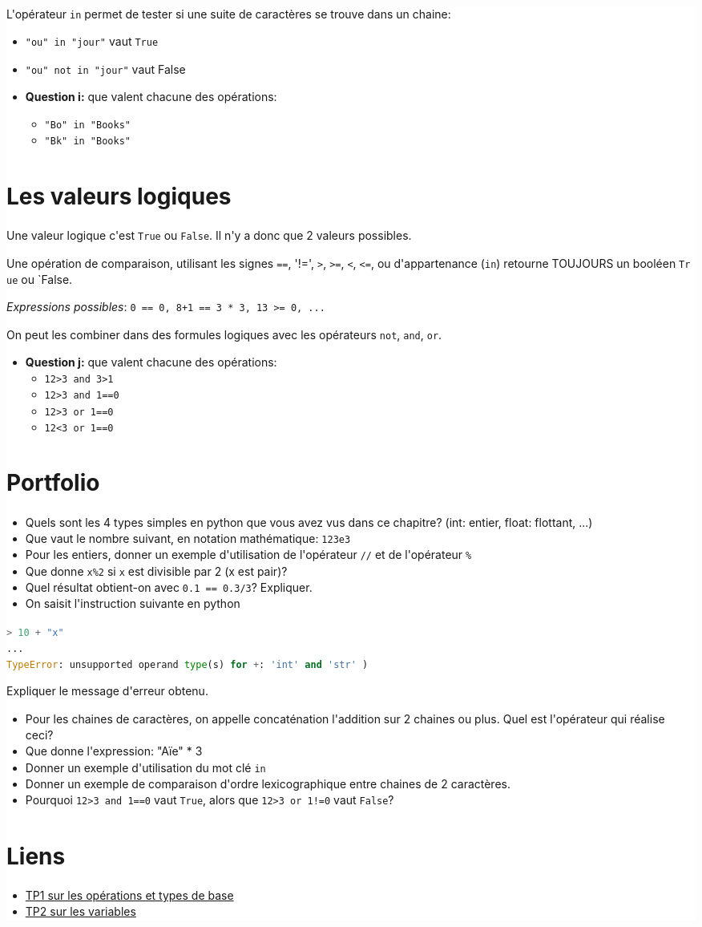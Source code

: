 
L'opérateur `in` permet de tester si une suite de caractères se trouve dans un chaine:

* `"ou" in "jour"` vaut `True` 
*  `"ou" not in "jour"` vaut False

* **Question i:** que valent chacune des opérations: 
  * `"Bo" in "Books"`
  * `"Bk" in "Books"`


# Les valeurs logiques
Une valeur logique c'est `True` ou `False`. Il n'y a donc que 2 valeurs possibles. 

Une opération de comparaison, utilisant les signes  `==`, '!=', `>`, `>=`, `<`, `<=`, ou d'appartenance (`in`) retourne TOUJOURS un booléen `True` ou `False.

*Expressions possibles*: `0 == 0, 8+1 == 3 * 3, 13 >= 0, ...`

On peut les combiner dans des formules logiques avec les opérateurs `not`, `and`, `or`.

* **Question j:** que valent chacune des opérations: 
  * `12>3 and 3>1`
  * `12>3 and 1==0`
  * `12>3 or 1==0`
  * `12<3 or 1==0`



# Portfolio
* Quels sont les 4 types simples en python que vous avez vus dans ce chapitre? (int: entier, float: flottant, ...)
* Que vaut le nombre suivant, en notation mathématique: `123e3` 
* Pour les entiers, donner un exemple d'utilisation de l'opérateur `//` et de l'opérateur `%`
* Que donne `x%2` si `x` est divisible par 2 (x est pair)? 
* Quel résultat obtient-on avec `0.1 == 0.3/3`? Expliquer.
* On saisit l'instruction suivante en python

```python
> 10 + "x"
...
TypeError: unsupported operand type(s) for +: 'int' and 'str' )
```

Expliquer le message d'erreur obtenu.

* Pour les chaines de caractères, on appelle concaténation l'addition sur 2 chaines ou plus. Quel est l'opérateur qui réalise ceci?
* Que donne l'expression: &quot;Aïe&quot; * 3
* Donner un exemple d'utilisation du mot clé `in`
* Donner un exemple de comparaison d'ordre lexicographique entre chaines de 2 caractères.
* Pourquoi   `12>3 and 1==0` vaut `True`, alors que `12>3 or 1!=0` vaut `False`?


# Liens
* [TP1 sur les opérations et types de base](../../generalites/page2_D)
* [TP2 sur les variables](../../variables/page4_D/)






